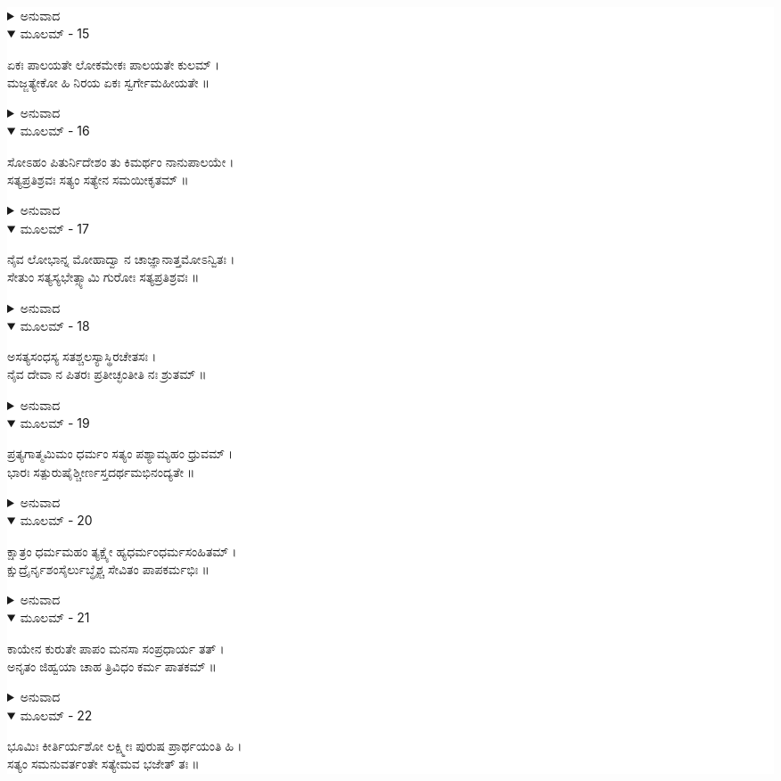 <details><summary>ಅನುವಾದ</summary></details>

<details open><summary>ಮೂಲಮ್ - 15</summary>

ಏಕಃ ಪಾಲಯತೇ ಲೋಕಮೇಕಃ ಪಾಲಯತೇ ಕುಲಮ್ ।  
ಮಜ್ಜತ್ಯೇಕೋ ಹಿ ನಿರಯ ಏಕಃ ಸ್ವರ್ಗೇಮಹೀಯತೇ ॥
</details>

<details><summary>ಅನುವಾದ</summary></details>

<details open><summary>ಮೂಲಮ್ - 16</summary>

ಸೋಽಹಂ ಪಿತುರ್ನಿದೇಶಂ ತು ಕಿಮರ್ಥಂ ನಾನುಪಾಲಯೇ ।  
ಸತ್ಯಪ್ರತಿಶ್ರವಃ ಸತ್ಯಂ ಸತ್ಯೇನ ಸಮಯೀಕೃತಮ್ ॥
</details>

<details><summary>ಅನುವಾದ</summary></details>

<details open><summary>ಮೂಲಮ್ - 17</summary>

ನೈವ ಲೋಭಾನ್ನ ಮೋಹಾದ್ವಾ ನ ಚಾಜ್ಞಾನಾತ್ತಮೋಽನ್ವಿತಃ ।  
ಸೇತುಂ ಸತ್ಯಸ್ಯಭೇತ್ಸ್ಯಾಮಿ ಗುರೋಃ ಸತ್ಯಪ್ರತಿಶ್ರವಃ ॥
</details>

<details><summary>ಅನುವಾದ</summary></details>

<details open><summary>ಮೂಲಮ್ - 18</summary>

ಅಸತ್ಯಸಂಧಸ್ಯ ಸತಶ್ಚಲಸ್ಯಾಸ್ಥಿರಚೇತಸಃ ।  
ನೈವ ದೇವಾ ನ ಪಿತರಃ ಪ್ರತೀಚ್ಛಂತೀತಿ ನಃ ಶ್ರುತಮ್ ॥
</details>

<details><summary>ಅನುವಾದ</summary></details>

<details open><summary>ಮೂಲಮ್ - 19</summary>

ಪ್ರತ್ಯಗಾತ್ಮಮಿಮಂ ಧರ್ಮಂ ಸತ್ಯಂ ಪಶ್ಯಾಮ್ಯಹಂ ಧ್ರುವಮ್ ।  
ಭಾರಃ ಸತ್ಪುರುಷೈಶ್ಚೀರ್ಣಸ್ತದರ್ಥಮಭಿನಂದ್ಯತೇ ॥
</details>

<details><summary>ಅನುವಾದ</summary></details>

<details open><summary>ಮೂಲಮ್ - 20</summary>

ಕ್ಷಾತ್ರಂ ಧರ್ಮಮಹಂ ತ್ಯಕ್ಷ್ಯೇ ಹ್ಯಧರ್ಮಂಧರ್ಮಸಂಹಿತಮ್ ।  
ಕ್ಷುದ್ರೈರ್ನೃಶಂಸೈರ್ಲುಬ್ಧೈಶ್ಚ ಸೇವಿತಂ ಪಾಪಕರ್ಮಭಿಃ ॥
</details>

<details><summary>ಅನುವಾದ</summary></details>

<details open><summary>ಮೂಲಮ್ - 21</summary>

ಕಾಯೇನ ಕುರುತೇ ಪಾಪಂ ಮನಸಾ ಸಂಪ್ರಧಾರ್ಯ ತತ್ ।  
ಅನೃತಂ ಜಿಹ್ವಯಾ ಚಾಹ ತ್ರಿವಿಧಂ ಕರ್ಮ ಪಾತಕಮ್ ॥
</details>

<details><summary>ಅನುವಾದ</summary></details>

<details open><summary>ಮೂಲಮ್ - 22</summary>

ಭೂಮಿಃ ಕೀರ್ತಿರ್ಯಶೋ ಲಕ್ಷ್ಮೀಃ ಪುರುಷ ಪ್ರಾರ್ಥಯಂತಿ ಹಿ ।  
ಸತ್ಯಂ ಸಮನುವರ್ತಂತೇ ಸತ್ಯೇಮವ ಭಜೇತ್ ತಃ ॥
</details>
